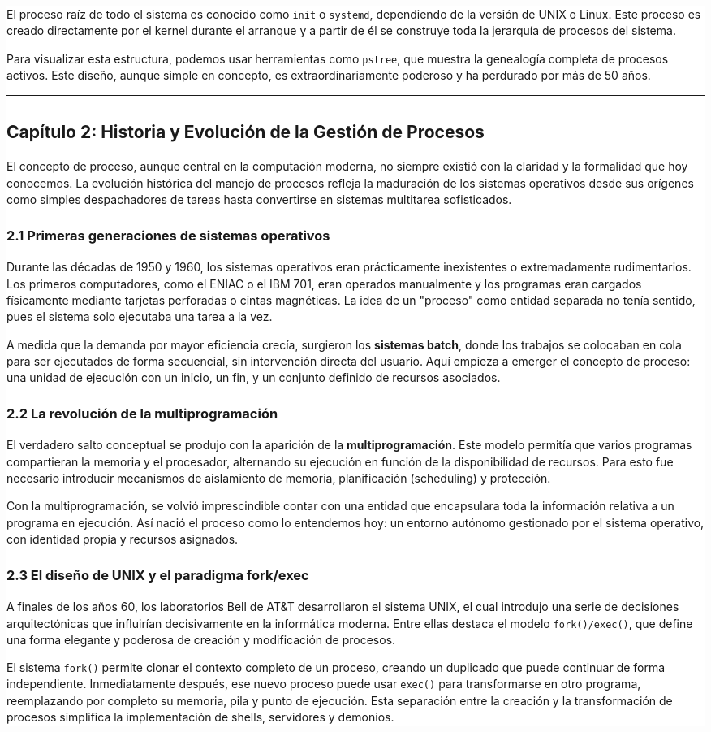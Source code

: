 El proceso raíz de todo el sistema es conocido como `init` o `systemd`, dependiendo de la versión de UNIX o Linux. Este proceso es creado directamente por el kernel durante el arranque y a partir de él se construye toda la jerarquía de procesos del sistema.

Para visualizar esta estructura, podemos usar herramientas como `pstree`, que muestra la genealogía completa de procesos activos. Este diseño, aunque simple en concepto, es extraordinariamente poderoso y ha perdurado por más de 50 años.

---

## Capítulo 2: Historia y Evolución de la Gestión de Procesos

El concepto de proceso, aunque central en la computación moderna, no siempre existió con la claridad y la formalidad que hoy conocemos. La evolución histórica del manejo de procesos refleja la maduración de los sistemas operativos desde sus orígenes como simples despachadores de tareas hasta convertirse en sistemas multitarea sofisticados.

### 2.1 Primeras generaciones de sistemas operativos

Durante las décadas de 1950 y 1960, los sistemas operativos eran prácticamente inexistentes o extremadamente rudimentarios. Los primeros computadores, como el ENIAC o el IBM 701, eran operados manualmente y los programas eran cargados físicamente mediante tarjetas perforadas o cintas magnéticas. La idea de un "proceso" como entidad separada no tenía sentido, pues el sistema solo ejecutaba una tarea a la vez.

A medida que la demanda por mayor eficiencia crecía, surgieron los **sistemas batch**, donde los trabajos se colocaban en cola para ser ejecutados de forma secuencial, sin intervención directa del usuario. Aquí empieza a emerger el concepto de proceso: una unidad de ejecución con un inicio, un fin, y un conjunto definido de recursos asociados.

### 2.2 La revolución de la multiprogramación

El verdadero salto conceptual se produjo con la aparición de la **multiprogramación**. Este modelo permitía que varios programas compartieran la memoria y el procesador, alternando su ejecución en función de la disponibilidad de recursos. Para esto fue necesario introducir mecanismos de aislamiento de memoria, planificación (scheduling) y protección.

Con la multiprogramación, se volvió imprescindible contar con una entidad que encapsulara toda la información relativa a un programa en ejecución. Así nació el proceso como lo entendemos hoy: un entorno autónomo gestionado por el sistema operativo, con identidad propia y recursos asignados.

### 2.3 El diseño de UNIX y el paradigma fork/exec

A finales de los años 60, los laboratorios Bell de AT&T desarrollaron el sistema UNIX, el cual introdujo una serie de decisiones arquitectónicas que influirían decisivamente en la informática moderna. Entre ellas destaca el modelo `fork()/exec()`, que define una forma elegante y poderosa de creación y modificación de procesos.

El sistema `fork()` permite clonar el contexto completo de un proceso, creando un duplicado que puede continuar de forma independiente. Inmediatamente después, ese nuevo proceso puede usar `exec()` para transformarse en otro programa, reemplazando por completo su memoria, pila y punto de ejecución. Esta separación entre la creación y la transformación de procesos simplifica la implementación de shells, servidores y demonios.
